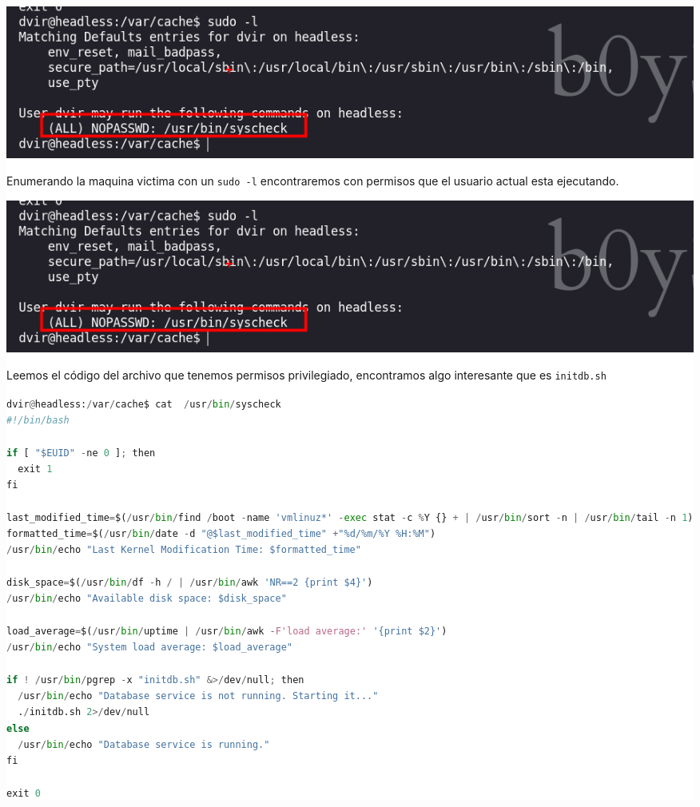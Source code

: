 ![20240324000647.png](20240324000647.png)

Enumerando la maquina victima con un `sudo -l` encontraremos con permisos que el usuario actual esta ejecutando.

![20240324000647.png](20240324000647.png)

Leemos el código del archivo que tenemos permisos privilegiado, encontramos algo interesante que es `initdb.sh`

```python
dvir@headless:/var/cache$ cat  /usr/bin/syscheck
#!/bin/bash

if [ "$EUID" -ne 0 ]; then
  exit 1
fi

last_modified_time=$(/usr/bin/find /boot -name 'vmlinuz*' -exec stat -c %Y {} + | /usr/bin/sort -n | /usr/bin/tail -n 1)
formatted_time=$(/usr/bin/date -d "@$last_modified_time" +"%d/%m/%Y %H:%M")
/usr/bin/echo "Last Kernel Modification Time: $formatted_time"

disk_space=$(/usr/bin/df -h / | /usr/bin/awk 'NR==2 {print $4}')
/usr/bin/echo "Available disk space: $disk_space"

load_average=$(/usr/bin/uptime | /usr/bin/awk -F'load average:' '{print $2}')
/usr/bin/echo "System load average: $load_average"

if ! /usr/bin/pgrep -x "initdb.sh" &>/dev/null; then
  /usr/bin/echo "Database service is not running. Starting it..."
  ./initdb.sh 2>/dev/null
else
  /usr/bin/echo "Database service is running."
fi

exit 0

```

